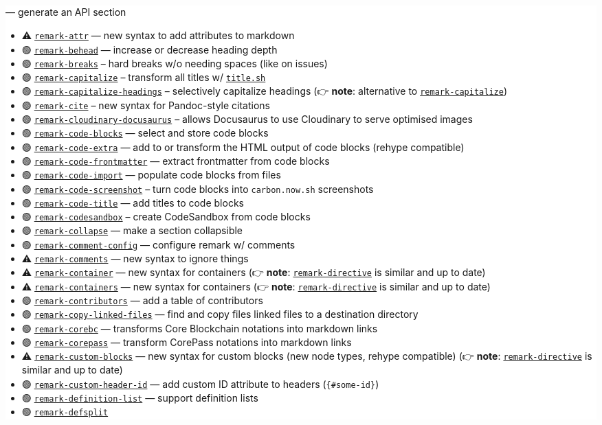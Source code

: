   — generate an API section
* ⚠️ [`remark-attr`](https://github.com/arobase-che/remark-attr)
  — new syntax to add attributes to markdown
* 🟢 [`remark-behead`](https://github.com/mrzmmr/remark-behead)
  — increase or decrease heading depth
* 🟢 [`remark-breaks`](https://github.com/remarkjs/remark-breaks)
  – hard breaks w/o needing spaces (like on issues)
* 🟢 [`remark-capitalize`](https://github.com/zeit/remark-capitalize)
  – transform all titles w/ [`title.sh`](https://github.com/zeit/title)
* 🟢 [`remark-capitalize-headings`](https://github.com/Xunnamius/unified-utils/blob/main/packages/remark-capitalize-headings)
  – selectively capitalize headings
  (👉 **note**: alternative to [`remark-capitalize`](https://github.com/zeit/remark-capitalize))
* 🟢 [`remark-cite`](https://github.com/benrbray/remark-cite)
  – new syntax for Pandoc-style citations
* 🟢 [`remark-cloudinary-docusaurus`](https://github.com/johnnyreilly/remark-cloudinary-docusaurus)
  – allows Docusaurus to use Cloudinary to serve optimised images
* 🟢 [`remark-code-blocks`](https://github.com/mrzmmr/remark-code-blocks)
  — select and store code blocks
* 🟢 [`remark-code-extra`](https://github.com/samlanning/remark-code-extra)
  — add to or transform the HTML output of code blocks (rehype compatible)
* 🟢 [`remark-code-frontmatter`](https://github.com/samlanning/remark-code-frontmatter)
  — extract frontmatter from code blocks
* 🟢 [`remark-code-import`](https://github.com/kevin940726/remark-code-import)
  — populate code blocks from files
* 🟢 [`remark-code-screenshot`](https://github.com/Swizec/remark-code-screenshot)
  – turn code blocks into `carbon.now.sh` screenshots
* 🟢 [`remark-code-title`](https://github.com/kevinzunigacuellar/remark-code-title)
  — add titles to code blocks
* 🟢 [`remark-codesandbox`](https://github.com/kevin940726/remark-codesandbox)
  – create CodeSandbox from code blocks
* 🟢 [`remark-collapse`](https://github.com/Rokt33r/remark-collapse)
  — make a section collapsible
* 🟢 [`remark-comment-config`](https://github.com/remarkjs/remark-comment-config)
  — configure remark w/ comments
* ⚠️ [`remark-comments`](https://github.com/zestedesavoir/zmarkdown/tree/HEAD/packages/remark-comments#readme)
  — new syntax to ignore things
* ⚠️ [`remark-container`](https://github.com/zWingz/remark-container)
  — new syntax for containers
  (👉 **note**: [`remark-directive`][github-remark-directive] is similar and up
  to date)
* ⚠️ [`remark-containers`](https://github.com/Nevenall/remark-containers)
  — new syntax for containers
  (👉 **note**: [`remark-directive`][github-remark-directive] is similar and up
  to date)
* 🟢 [`remark-contributors`](https://github.com/remarkjs/remark-contributors)
  — add a table of contributors
* 🟢 [`remark-copy-linked-files`](https://github.com/sergioramos/remark-copy-linked-files)
  — find and copy files linked files to a destination directory
* 🟢 [`remark-corebc`](https://github.com/bchainhub/remark-corebc)
  — transforms Core Blockchain notations into markdown links
* 🟢 [`remark-corepass`](https://github.com/bchainhub/remark-corepass)
  — transform CorePass notations into markdown links
* ⚠️ [`remark-custom-blocks`](https://github.com/zestedesavoir/zmarkdown/tree/HEAD/packages/remark-custom-blocks#readme)
  — new syntax for custom blocks (new node types, rehype compatible)
  (👉 **note**: [`remark-directive`][github-remark-directive] is similar and up
  to date)
* 🟢 [`remark-custom-header-id`](https://github.com/sindresorhus/remark-custom-header-id)
  — add custom ID attribute to headers (`{#some-id}`)
* 🟢 [`remark-definition-list`](https://github.com/wataru-chocola/remark-definition-list)
  — support definition lists
* 🟢 [`remark-defsplit`](https://github.com/remarkjs/remark-defsplit)

[file-logo]: https://raw.githubusercontent.com/remarkjs/remark/1f338e72/logo.svg?sanitize=true
[github-mdast-utilities]: https://github.com/syntax-tree/mdast#list-of-utilities
[github-rehype-plugins]: https://github.com/rehypejs/rehype/blob/main/doc/plugins.md#list-of-plugins
[github-remark]: https://github.com/remarkjs/remark
[github-remark-awesome-remark]: https://github.com/remarkjs/awesome-remark
[github-remark-directive]: https://github.com/remarkjs/remark-directive
[github-topic-remark-plugin]: https://github.com/topics/remark-plugin
[github-unified-args-use]: https://github.com/unifiedjs/unified-args#--use-plugin
[github-unified-engine-config-files]: https://github.com/unifiedjs/unified-engine#config-files
[github-unified-plugin]: https://github.com/unifiedjs/unified#plugin
[github-unified-use]: https://github.com/unifiedjs/unified#processoruseplugin-options
[github-unist-utilities]: https://github.com/syntax-tree/unist#unist-utilities
[github-vfile-utilities]: https://github.com/vfile/vfile#list-of-utilities
[health-discussions]: https://github.com/remarkjs/remark/discussions
[unifiedjs-create-a-plugin]: https://unifiedjs.com/learn/guide/create-a-remark-plugin/
[releases]: https://github.com/remarkjs/vscode-remark/releases
[build-badge]: https://github.com/remarkjs/vscode-remark/workflows/main/badge.svg
[build]: https://github.com/remarkjs/vscode-remark/actions
[configuration-file]: #configuration-file
[downloads-badge]: https://img.shields.io/visual-studio-marketplace/d/unifiedjs.vscode-remark
[chat-badge]: https://img.shields.io/badge/chat-discussions-success.svg
[chat]: https://github.com/remarkjs/remark/discussions
[sponsors-badge]: https://opencollective.com/unified/sponsors/badge.svg
[backers-badge]: https://opencollective.com/unified/backers/badge.svg
[health]: https://github.com/remarkjs/.github
[contributing]: https://github.com/remarkjs/.github/blob/main/contributing.md
[support]: https://github.com/remarkjs/.github/blob/main/support.md
[coc]: https://github.com/remarkjs/.github/blob/main/code-of-conduct.md
[collective]: https://opencollective.com/unified
[license]: license
[marketplace]: https://marketplace.visualstudio.com/items?itemName=unifiedjs.vscode-remark
[remark-lint]: https://github.com/remarkjs/remark-lint
[remark]: https://github.com/remarkjs/remark
[remark-cli]: https://github.com/remarkjs/remark/tree/main/packages/remark-cli
[list-of-plugins]: https://github.com/remarkjs/remark/blob/main/doc/plugins.md